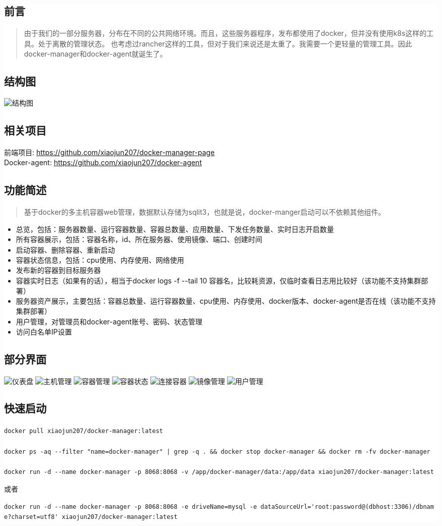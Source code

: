 
## 前言
>由于我们的一部分服务器，分布在不同的公共网络环境。而且，这些服务器程序，发布都使用了docker，但并没有使用k8s这样的工具。处于离散的管理状态。
也考虑过rancher这样的工具，但对于我们来说还是太重了。我需要一个更轻量的管理工具。因此docker-manager和docker-agent就诞生了。

## 结构图
<img alt="结构图" src="./zh-cn/img/diagram.png" title="结构图" width="600px"/>


## 相关项目
前端项目: https://github.com/xiaojun207/docker-manager-page  
Docker-agent: https://github.com/xiaojun207/docker-agent


## 功能简述
>基于docker的多主机容器web管理，数据默认存储为sqlit3，也就是说，docker-manger启动可以不依赖其他组件。

* 总览，包括：服务器数量、运行容器数量、容器总数量、应用数量、下发任务数量、实时日志开启数量
* 所有容器展示，包括：容器名称，id、所在服务器、使用镜像、端口、创建时间
* 启动容器、删除容器、重新启动
* 容器状态信息，包括：cpu使用、内存使用、网络使用
* 发布新的容器到目标服务器
* 容器实时日志（如果有的话），相当于docker logs -f --tail 10 容器名，比较耗资源，仅临时查看日志用比较好（该功能不支持集群部署）
* 服务器资产展示，主要包括：容器总数量、运行容器数量、cpu使用、内存使用、docker版本、docker-agent是否在线（该功能不支持集群部署）
* 用户管理，对管理员和docker-agent账号、密码、状态管理
* 访问白名单IP设置

## 部分界面

<img alt="仪表盘" src="./zh-cn/img/dashboard.png" title="仪表盘" width="800px"/>
<img alt="主机管理" src="./zh-cn/img/host_mgr.png" title="主机管理" width="800px"/>
<img alt="容器管理" src="./zh-cn/img/container_mgr.png" title="容器管理" width="800px"/>
<img alt="容器状态" src="./zh-cn/img/container_stats.png" title="容器状态" width="800px"/>
<img alt="连接容器" src="./zh-cn/img/container_exec.png" title="连接容器" width="800px"/>
<img alt="镜像管理" src="./zh-cn/img/image.png" title="镜像管理" width="800px"/>
<img alt="用户管理" src="./zh-cn/img/user.png" title="用户管理" width="800px"/>

## 快速启动

```shell
docker pull xiaojun207/docker-manager:latest

docker ps -aq --filter "name=docker-manager" | grep -q . && docker stop docker-manager && docker rm -fv docker-manager

docker run -d --name docker-manager -p 8068:8068 -v /app/docker-manager/data:/app/data xiaojun207/docker-manager:latest

```
或者
```shell
docker run -d --name docker-manager -p 8068:8068 -e driveName=mysql -e dataSourceUrl='root:password@(dbhost:3306)/dbname?charset=utf8' xiaojun207/docker-manager:latest
```
